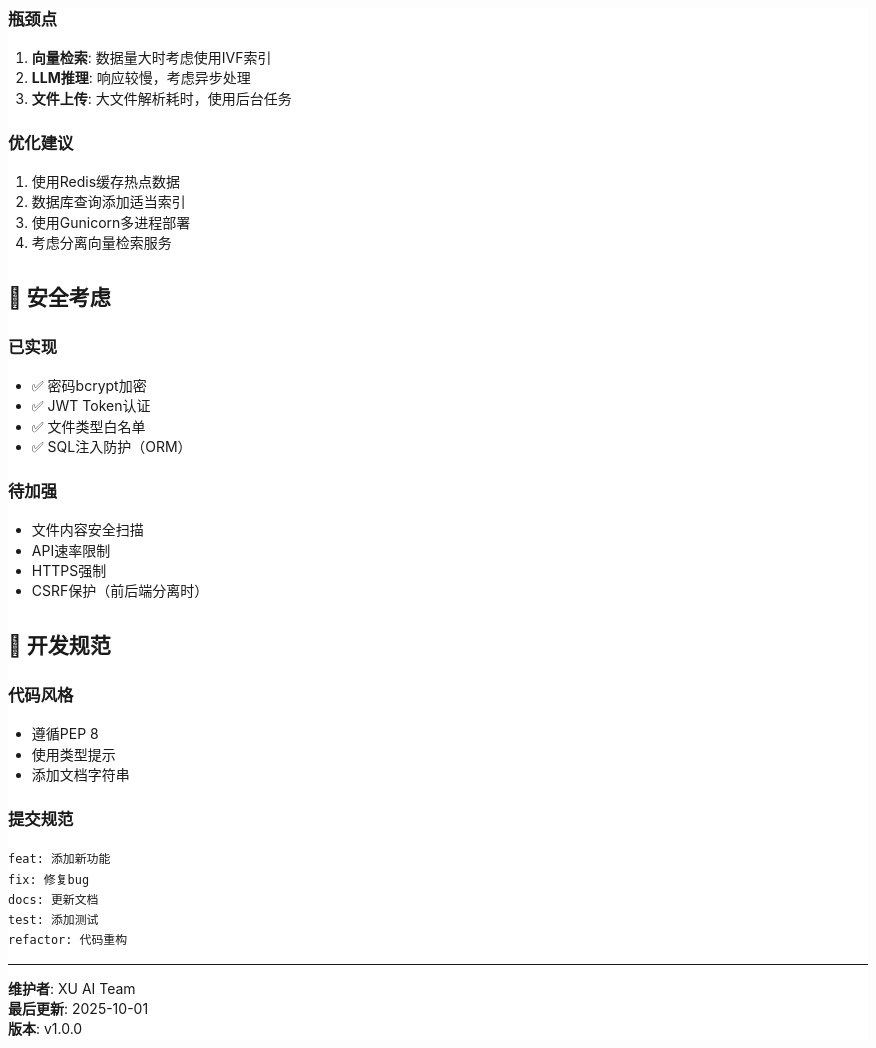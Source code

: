 ### 瓶颈点
1. **向量检索**: 数据量大时考虑使用IVF索引
2. **LLM推理**: 响应较慢，考虑异步处理
3. **文件上传**: 大文件解析耗时，使用后台任务

### 优化建议
1. 使用Redis缓存热点数据
2. 数据库查询添加适当索引
3. 使用Gunicorn多进程部署
4. 考虑分离向量检索服务

## 🔐 安全考虑

### 已实现
- ✅ 密码bcrypt加密
- ✅ JWT Token认证
- ✅ 文件类型白名单
- ✅ SQL注入防护（ORM）

### 待加强
- 文件内容安全扫描
- API速率限制
- HTTPS强制
- CSRF保护（前后端分离时）

## 📝 开发规范

### 代码风格
- 遵循PEP 8
- 使用类型提示
- 添加文档字符串

### 提交规范
```
feat: 添加新功能
fix: 修复bug
docs: 更新文档
test: 添加测试
refactor: 代码重构
```

---

**维护者**: XU AI Team  
**最后更新**: 2025-10-01  
**版本**: v1.0.0



